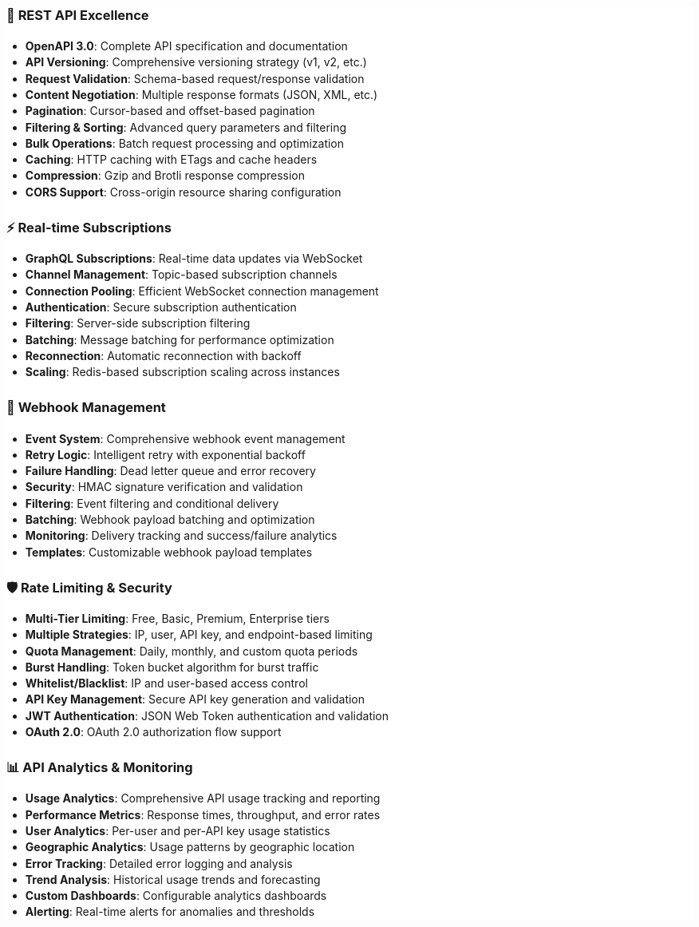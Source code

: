 ### 🔗 **REST API Excellence**
- **OpenAPI 3.0**: Complete API specification and documentation
- **API Versioning**: Comprehensive versioning strategy (v1, v2, etc.)
- **Request Validation**: Schema-based request/response validation
- **Content Negotiation**: Multiple response formats (JSON, XML, etc.)
- **Pagination**: Cursor-based and offset-based pagination
- **Filtering & Sorting**: Advanced query parameters and filtering
- **Bulk Operations**: Batch request processing and optimization
- **Caching**: HTTP caching with ETags and cache headers
- **Compression**: Gzip and Brotli response compression
- **CORS Support**: Cross-origin resource sharing configuration

### ⚡ **Real-time Subscriptions**
- **GraphQL Subscriptions**: Real-time data updates via WebSocket
- **Channel Management**: Topic-based subscription channels
- **Connection Pooling**: Efficient WebSocket connection management
- **Authentication**: Secure subscription authentication
- **Filtering**: Server-side subscription filtering
- **Batching**: Message batching for performance optimization
- **Reconnection**: Automatic reconnection with backoff
- **Scaling**: Redis-based subscription scaling across instances

### 🔔 **Webhook Management**
- **Event System**: Comprehensive webhook event management
- **Retry Logic**: Intelligent retry with exponential backoff
- **Failure Handling**: Dead letter queue and error recovery
- **Security**: HMAC signature verification and validation
- **Filtering**: Event filtering and conditional delivery
- **Batching**: Webhook payload batching and optimization
- **Monitoring**: Delivery tracking and success/failure analytics
- **Templates**: Customizable webhook payload templates

### 🛡️ **Rate Limiting & Security**
- **Multi-Tier Limiting**: Free, Basic, Premium, Enterprise tiers
- **Multiple Strategies**: IP, user, API key, and endpoint-based limiting
- **Quota Management**: Daily, monthly, and custom quota periods
- **Burst Handling**: Token bucket algorithm for burst traffic
- **Whitelist/Blacklist**: IP and user-based access control
- **API Key Management**: Secure API key generation and validation
- **JWT Authentication**: JSON Web Token authentication and validation
- **OAuth 2.0**: OAuth 2.0 authorization flow support

### 📊 **API Analytics & Monitoring**
- **Usage Analytics**: Comprehensive API usage tracking and reporting
- **Performance Metrics**: Response times, throughput, and error rates
- **User Analytics**: Per-user and per-API key usage statistics
- **Geographic Analytics**: Usage patterns by geographic location
- **Error Tracking**: Detailed error logging and analysis
- **Trend Analysis**: Historical usage trends and forecasting
- **Custom Dashboards**: Configurable analytics dashboards
- **Alerting**: Real-time alerts for anomalies and thresholds
